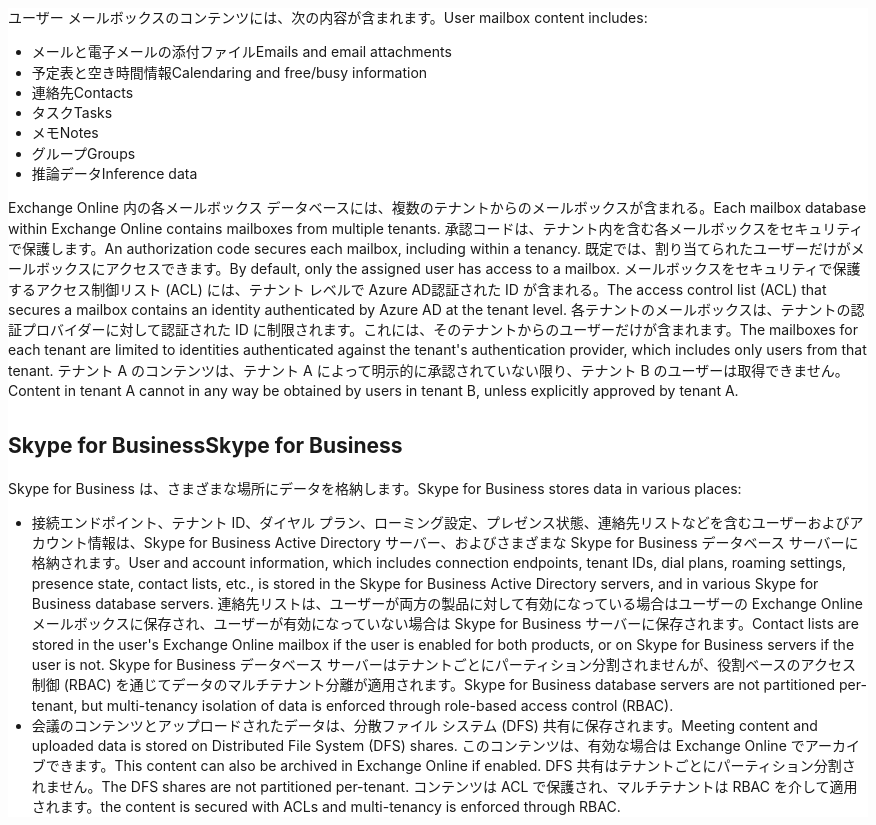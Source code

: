 <span data-ttu-id="e202c-121">ユーザー メールボックスのコンテンツには、次の内容が含まれます。</span><span class="sxs-lookup"><span data-stu-id="e202c-121">User mailbox content includes:</span></span>

- <span data-ttu-id="e202c-122">メールと電子メールの添付ファイル</span><span class="sxs-lookup"><span data-stu-id="e202c-122">Emails and email attachments</span></span>
- <span data-ttu-id="e202c-123">予定表と空き時間情報</span><span class="sxs-lookup"><span data-stu-id="e202c-123">Calendaring and free/busy information</span></span>
- <span data-ttu-id="e202c-124">連絡先</span><span class="sxs-lookup"><span data-stu-id="e202c-124">Contacts</span></span>
- <span data-ttu-id="e202c-125">タスク</span><span class="sxs-lookup"><span data-stu-id="e202c-125">Tasks</span></span>
- <span data-ttu-id="e202c-126">メモ</span><span class="sxs-lookup"><span data-stu-id="e202c-126">Notes</span></span>
- <span data-ttu-id="e202c-127">グループ</span><span class="sxs-lookup"><span data-stu-id="e202c-127">Groups</span></span>
- <span data-ttu-id="e202c-128">推論データ</span><span class="sxs-lookup"><span data-stu-id="e202c-128">Inference data</span></span>

<span data-ttu-id="e202c-129">Exchange Online 内の各メールボックス データベースには、複数のテナントからのメールボックスが含まれる。</span><span class="sxs-lookup"><span data-stu-id="e202c-129">Each mailbox database within Exchange Online contains mailboxes from multiple tenants.</span></span> <span data-ttu-id="e202c-130">承認コードは、テナント内を含む各メールボックスをセキュリティで保護します。</span><span class="sxs-lookup"><span data-stu-id="e202c-130">An authorization code secures each mailbox, including within a tenancy.</span></span> <span data-ttu-id="e202c-131">既定では、割り当てられたユーザーだけがメールボックスにアクセスできます。</span><span class="sxs-lookup"><span data-stu-id="e202c-131">By default, only the assigned user has access to a mailbox.</span></span> <span data-ttu-id="e202c-132">メールボックスをセキュリティで保護するアクセス制御リスト (ACL) には、テナント レベルで Azure AD認証された ID が含まれる。</span><span class="sxs-lookup"><span data-stu-id="e202c-132">The access control list (ACL) that secures a mailbox contains an identity authenticated by Azure AD at the tenant level.</span></span> <span data-ttu-id="e202c-133">各テナントのメールボックスは、テナントの認証プロバイダーに対して認証された ID に制限されます。これには、そのテナントからのユーザーだけが含まれます。</span><span class="sxs-lookup"><span data-stu-id="e202c-133">The mailboxes for each tenant are limited to identities authenticated against the tenant's authentication provider, which includes only users from that tenant.</span></span> <span data-ttu-id="e202c-134">テナント A のコンテンツは、テナント A によって明示的に承認されていない限り、テナント B のユーザーは取得できません。</span><span class="sxs-lookup"><span data-stu-id="e202c-134">Content in tenant A cannot in any way be obtained by users in tenant B, unless explicitly approved by tenant A.</span></span>

## <a name="skype-for-business"></a><span data-ttu-id="e202c-135">Skype for Business</span><span class="sxs-lookup"><span data-stu-id="e202c-135">Skype for Business</span></span>

<span data-ttu-id="e202c-136">Skype for Business は、さまざまな場所にデータを格納します。</span><span class="sxs-lookup"><span data-stu-id="e202c-136">Skype for Business stores data in various places:</span></span>

- <span data-ttu-id="e202c-137">接続エンドポイント、テナント ID、ダイヤル プラン、ローミング設定、プレゼンス状態、連絡先リストなどを含むユーザーおよびアカウント情報は、Skype for Business Active Directory サーバー、およびさまざまな Skype for Business データベース サーバーに格納されます。</span><span class="sxs-lookup"><span data-stu-id="e202c-137">User and account information, which includes connection endpoints, tenant IDs, dial plans, roaming settings, presence state, contact lists, etc., is stored in the Skype for Business Active Directory servers, and in various Skype for Business database servers.</span></span> <span data-ttu-id="e202c-138">連絡先リストは、ユーザーが両方の製品に対して有効になっている場合はユーザーの Exchange Online メールボックスに保存され、ユーザーが有効になっていない場合は Skype for Business サーバーに保存されます。</span><span class="sxs-lookup"><span data-stu-id="e202c-138">Contact lists are stored in the user's Exchange Online mailbox if the user is enabled for both products, or on Skype for Business servers if the user is not.</span></span> <span data-ttu-id="e202c-139">Skype for Business データベース サーバーはテナントごとにパーティション分割されませんが、役割ベースのアクセス制御 (RBAC) を通じてデータのマルチテナント分離が適用されます。</span><span class="sxs-lookup"><span data-stu-id="e202c-139">Skype for Business database servers are not partitioned per-tenant, but multi-tenancy isolation of data is enforced through role-based access control (RBAC).</span></span>
- <span data-ttu-id="e202c-140">会議のコンテンツとアップロードされたデータは、分散ファイル システム (DFS) 共有に保存されます。</span><span class="sxs-lookup"><span data-stu-id="e202c-140">Meeting content and uploaded data is stored on Distributed File System (DFS) shares.</span></span> <span data-ttu-id="e202c-141">このコンテンツは、有効な場合は Exchange Online でアーカイブできます。</span><span class="sxs-lookup"><span data-stu-id="e202c-141">This content can also be archived in Exchange Online if enabled.</span></span> <span data-ttu-id="e202c-142">DFS 共有はテナントごとにパーティション分割されません。</span><span class="sxs-lookup"><span data-stu-id="e202c-142">The DFS shares are not partitioned per-tenant.</span></span> <span data-ttu-id="e202c-143">コンテンツは ACL で保護され、マルチテナントは RBAC を介して適用されます。</span><span class="sxs-lookup"><span data-stu-id="e202c-143">the content is secured with ACLs and multi-tenancy is enforced through RBAC.</span></span>